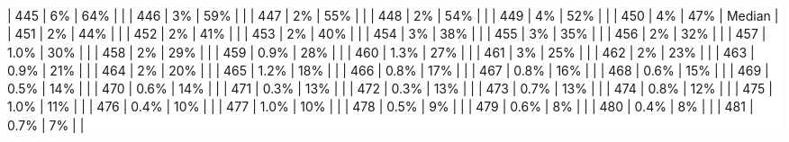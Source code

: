 | 445 | 6% | 64% |  |
| 446 | 3% | 59% |  |
| 447 | 2% | 55% |  |
| 448 | 2% | 54% |  |
| 449 | 4% | 52% |  |
| 450 | 4% | 47% | Median |
| 451 | 2% | 44% |  |
| 452 | 2% | 41% |  |
| 453 | 2% | 40% |  |
| 454 | 3% | 38% |  |
| 455 | 3% | 35% |  |
| 456 | 2% | 32% |  |
| 457 | 1.0% | 30% |  |
| 458 | 2% | 29% |  |
| 459 | 0.9% | 28% |  |
| 460 | 1.3% | 27% |  |
| 461 | 3% | 25% |  |
| 462 | 2% | 23% |  |
| 463 | 0.9% | 21% |  |
| 464 | 2% | 20% |  |
| 465 | 1.2% | 18% |  |
| 466 | 0.8% | 17% |  |
| 467 | 0.8% | 16% |  |
| 468 | 0.6% | 15% |  |
| 469 | 0.5% | 14% |  |
| 470 | 0.6% | 14% |  |
| 471 | 0.3% | 13% |  |
| 472 | 0.3% | 13% |  |
| 473 | 0.7% | 13% |  |
| 474 | 0.8% | 12% |  |
| 475 | 1.0% | 11% |  |
| 476 | 0.4% | 10% |  |
| 477 | 1.0% | 10% |  |
| 478 | 0.5% | 9% |  |
| 479 | 0.6% | 8% |  |
| 480 | 0.4% | 8% |  |
| 481 | 0.7% | 7% |  |